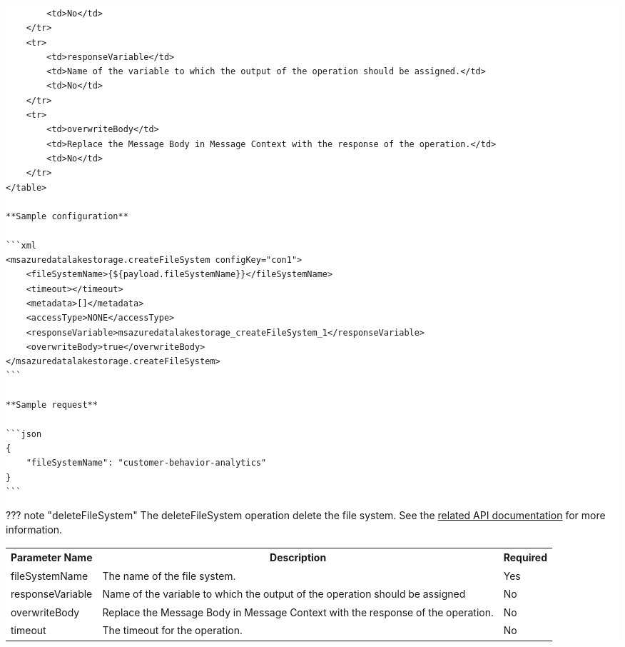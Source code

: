             <td>No</td>
        </tr>
        <tr>
            <td>responseVariable</td>
            <td>Name of the variable to which the output of the operation should be assigned.</td>
            <td>No</td>
        </tr>
        <tr>
            <td>overwriteBody</td>
            <td>Replace the Message Body in Message Context with the response of the operation.</td>
            <td>No</td>
        </tr>
    </table>

    **Sample configuration**

    ```xml
    <msazuredatalakestorage.createFileSystem configKey="con1">
        <fileSystemName>{${payload.fileSystemName}}</fileSystemName>
        <timeout></timeout>
        <metadata>[]</metadata>
        <accessType>NONE</accessType>
        <responseVariable>msazuredatalakestorage_createFileSystem_1</responseVariable>
        <overwriteBody>true</overwriteBody>
    </msazuredatalakestorage.createFileSystem>
    ```
    
    **Sample request**

    ```json
    {
        "fileSystemName": "customer-behavior-analytics"
    }
    ```

??? note "deleteFileSystem"
    The deleteFileSystem operation delete the file system. See the [related API documentation](https://learn.microsoft.com/en-us/java/api/overview/azure/storage-file-datalake-readme?view=azure-java-stable) for more information.
    <table>
        <tr>
            <th>Parameter Name</th>
            <th>Description</th>
            <th>Required</th>
        </tr>
        <tr>
            <td>fileSystemName</td>
            <td>The name of the file system.</td>
            <td>Yes</td>
        </tr>
        <tr>
            <td>responseVariable</td>
            <td>Name of the variable to which the output of the operation should be assigned</td>
            <td>No</td>
        </tr>
        <tr>
            <td>overwriteBody</td>
            <td>Replace the Message Body in Message Context with the response of the operation.</td>
            <td>No</td>
        </tr>
        <tr>
            <td>timeout</td>
            <td>The timeout for the operation.</td>
            <td>No</td>
        </tr>
        <tr>